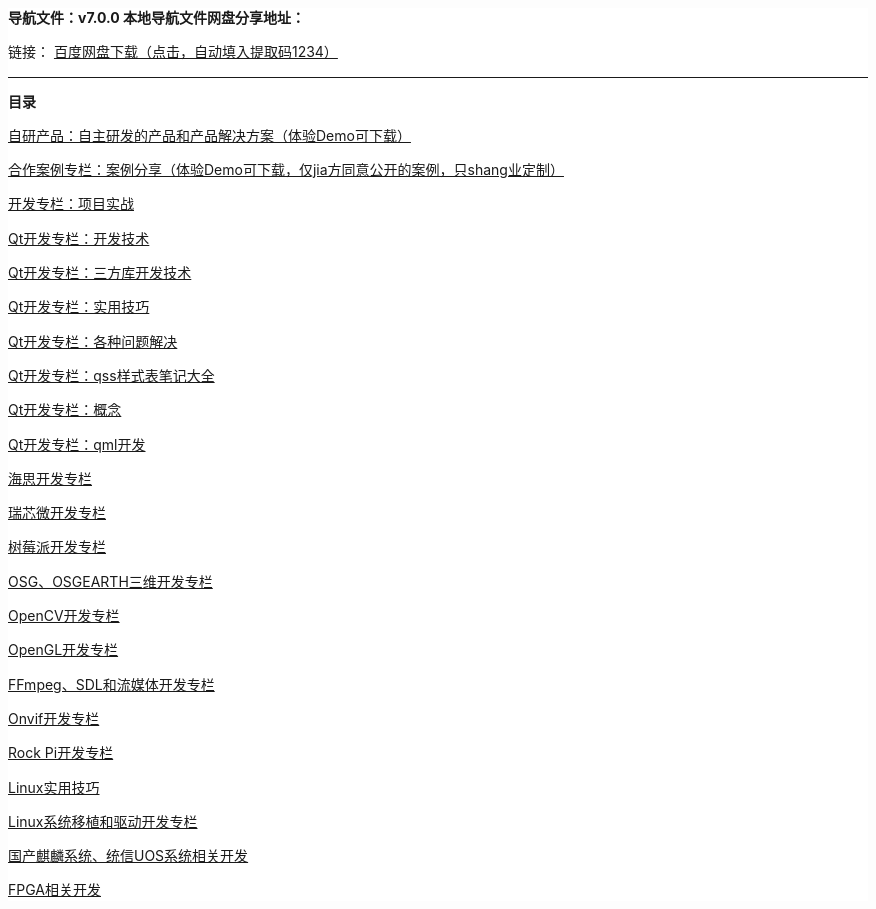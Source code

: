 **导航文件：v7.0.0 本地导航文件网盘分享地址：**

链接：
[百度网盘下载（点击，自动填入提取码1234）](https://pan.baidu.com/s/14THEiUa7K-WwjrIQSAqOgw?pwd=1234 "百度网盘下载（点击，自动填入提取码1234）")

---

**目录**

[自研产品：自主研发的产品和产品解决方案（体验Demo可下载）](#%E8%87%AA%E7%A0%94%E4%BA%A7%E5%93%81%E4%B8%93%E6%A0%8F%EF%BC%9A%E8%87%AA%E4%B8%BB%E7%A0%94%E5%8F%91%E4%BA%A7%E5%93%81%EF%BC%88%E4%BD%93%E9%AA%8CDemo%E5%8F%AF%E4%B8%8B%E8%BD%BD%EF%BC%8C%E6%8C%81%E7%BB%AD%E7%BB%B4%E6%8A%A4%E3%80%81%E6%9B%B4%E6%96%B0%EF%BC%89)

[合作案例专栏：案例分享（体验Demo可下载，仅jia方同意公开的案例，只shang业定制）](#%E5%BC%80%E5%8F%91%E4%B8%93%E6%A0%8F%EF%BC%9A%E5%95%86%E4%B8%9A%E9%A1%B9%E7%9B%AE%E5%AE%9E%E6%88%98)

[开发专栏：项目实战](#%E5%BC%80%E5%8F%91%E4%B8%93%E6%A0%8F%EF%BC%9A%E9%A1%B9%E7%9B%AE%E5%AE%9E%E6%88%98)

[Qt开发专栏：开发技术](#Qt%E5%BC%80%E5%8F%91%E4%B8%93%E6%A0%8F%EF%BC%9A%E5%BC%80%E5%8F%91%E6%8A%80%E6%9C%AF)

[Qt开发专栏：三方库开发技术](#Qt%E5%BC%80%E5%8F%91%E4%B8%93%E6%A0%8F%EF%BC%9A%E8%87%AA%E5%B8%A6%E5%BA%93%E5%92%8C%E4%B8%89%E6%96%B9%E5%BA%93%E7%9A%84%E4%BD%BF%E7%94%A8)

[Qt开发专栏：实用技巧](#Qt%E5%BC%80%E5%8F%91%E4%B8%93%E6%A0%8F%EF%BC%9A%E5%AE%9E%E7%94%A8%E6%8A%80%E5%B7%A7)

[Qt开发专栏：各种问题解决](#Qt%E5%BC%80%E5%8F%91%E4%B8%93%E6%A0%8F%EF%BC%9A%E5%90%84%E7%A7%8D%E9%97%AE%E9%A2%98%E8%A7%A3%E5%86%B3)

[Qt开发专栏：qss样式表笔记大全](#Qt%E5%BC%80%E5%8F%91%E4%B8%93%E6%A0%8F%EF%BC%9Aqss%E6%A0%B7%E5%BC%8F%E8%A1%A8%E7%AC%94%E8%AE%B0%E5%A4%A7%E5%85%A8)

[Qt开发专栏：概念](#Qt%E5%BC%80%E5%8F%91%E4%B8%93%E6%A0%8F%EF%BC%9A%E6%A6%82%E5%BF%B5)

[Qt开发专栏：qml开发](#Qt%E5%BC%80%E5%8F%91%E4%B8%93%E6%A0%8F%EF%BC%9Aqml%E7%9B%B8%E5%85%B3%E5%BC%80%E5%8F%91)

[海思开发专栏](#%E6%B5%B7%E6%80%9DHi35xx%E5%BC%80%E5%8F%91%E4%B8%93%E6%A0%8F)

[瑞芯微开发专栏](#%E7%91%9E%E8%8A%AF%E5%BE%AE%E5%BC%80%E5%8F%91%E4%B8%93%E6%A0%8F)

[树莓派开发专栏](#%E6%A0%91%E8%8E%93%E6%B4%BE%E5%BC%80%E5%8F%91%E4%B8%93%E6%A0%8F)

[OSG、OSGEARTH三维开发专栏](#OSG%E4%B8%89%E7%BB%B4%E5%BC%80%E5%8F%91%E4%B8%93%E6%A0%8F)

[OpenCV开发专栏](#OpenCV%E5%BC%80%E5%8F%91%E4%B8%93%E6%A0%8F)

[OpenGL开发专栏](#OpenGL%E5%BC%80%E5%8F%91%E4%B8%93%E6%A0%8F)

[FFmpeg、SDL和流媒体开发专栏](#FFmpeg%E5%BC%80%E5%8F%91%E4%B8%93%E6%A0%8F)

[Onvif开发专栏](#Onvif%E5%BC%80%E5%8F%91%E4%B8%93%E6%A0%8F)

[Rock Pi开发专栏](#Rock%20Pi%E5%BC%80%E5%8F%91%E4%B8%93%E6%A0%8F)

[Linux实用技巧](#Linux%E5%AE%9E%E7%94%A8%E6%8A%80%E5%B7%A7)

[Linux系统移植和驱动开发专栏](#Linux%E7%B3%BB%E7%BB%9F%E7%A7%BB%E6%A4%8D%E5%92%8C%E9%A9%B1%E5%8A%A8%E5%BC%80%E5%8F%91%E4%B8%93%E6%A0%8F)

[国产麒麟系统、统信UOS系统相关开发](#%E5%9B%BD%E4%BA%A7%E9%BA%92%E9%BA%9F%E7%B3%BB%E7%BB%9F%E5%BC%80%E5%8F%91)

[FPGA相关开发](#FPGA%E7%9B%B8%E5%85%B3%E5%BC%80%E5%8F%91)
